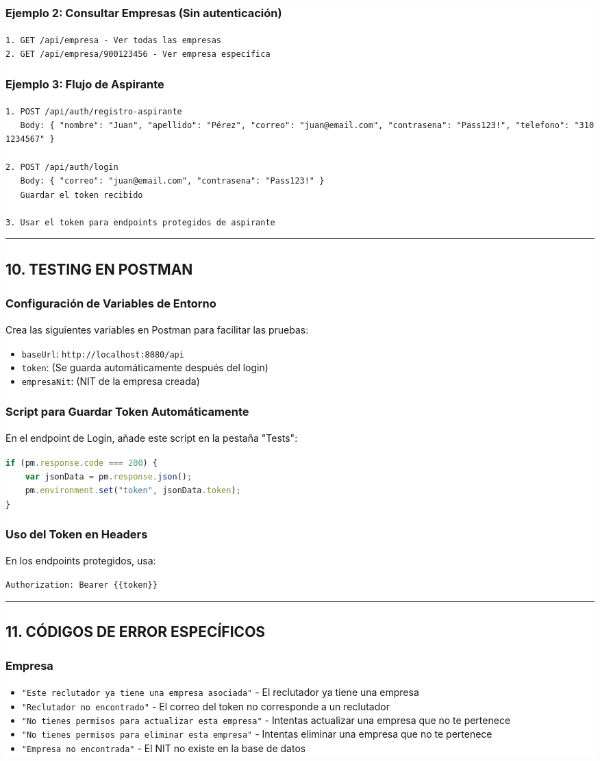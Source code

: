 ### Ejemplo 2: Consultar Empresas (Sin autenticación)
```
1. GET /api/empresa - Ver todas las empresas
2. GET /api/empresa/900123456 - Ver empresa específica
```

### Ejemplo 3: Flujo de Aspirante
```
1. POST /api/auth/registro-aspirante
   Body: { "nombre": "Juan", "apellido": "Pérez", "correo": "juan@email.com", "contrasena": "Pass123!", "telefono": "3101234567" }

2. POST /api/auth/login
   Body: { "correo": "juan@email.com", "contrasena": "Pass123!" }
   Guardar el token recibido

3. Usar el token para endpoints protegidos de aspirante
```

---

## 10. TESTING EN POSTMAN

### Configuración de Variables de Entorno
Crea las siguientes variables en Postman para facilitar las pruebas:

- `baseUrl`: `http://localhost:8080/api`
- `token`: (Se guarda automáticamente después del login)
- `empresaNit`: (NIT de la empresa creada)

### Script para Guardar Token Automáticamente
En el endpoint de Login, añade este script en la pestaña "Tests":

```javascript
if (pm.response.code === 200) {
    var jsonData = pm.response.json();
    pm.environment.set("token", jsonData.token);
}
```

### Uso del Token en Headers
En los endpoints protegidos, usa:
```
Authorization: Bearer {{token}}
```

---

## 11. CÓDIGOS DE ERROR ESPECÍFICOS

### Empresa
- `"Este reclutador ya tiene una empresa asociada"` - El reclutador ya tiene una empresa
- `"Reclutador no encontrado"` - El correo del token no corresponde a un reclutador
- `"No tienes permisos para actualizar esta empresa"` - Intentas actualizar una empresa que no te pertenece
- `"No tienes permisos para eliminar esta empresa"` - Intentas eliminar una empresa que no te pertenece
- `"Empresa no encontrada"` - El NIT no existe en la base de datos
